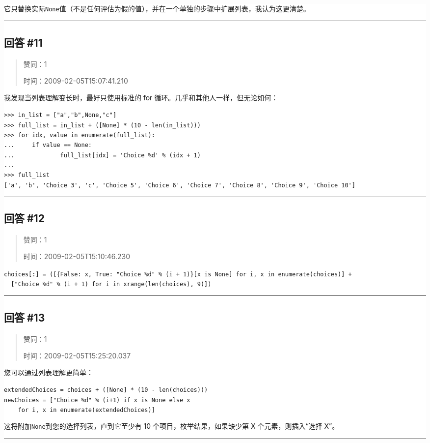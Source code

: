 它只替换实际`None`值（不是任何评估为假的值），并在一个单独的步骤中扩展列表，我认为这更清楚。

* * *

## 回答 #11

> 赞同：1
> 
> 时间：2009-02-05T15:07:41.210

我发现当列表理解变长时，最好只使用标准的 for 循环。几乎和其他人一样，但无论如何：

```
>>> in_list = ["a","b",None,"c"]
>>> full_list = in_list + ([None] * (10 - len(in_list)))
>>> for idx, value in enumerate(full_list):
...     if value == None:
...             full_list[idx] = 'Choice %d' % (idx + 1)
...
>>> full_list
['a', 'b', 'Choice 3', 'c', 'Choice 5', 'Choice 6', 'Choice 7', 'Choice 8', 'Choice 9', 'Choice 10'] 
```

* * *

## 回答 #12

> 赞同：1
> 
> 时间：2009-02-05T15:10:46.230

```
choices[:] = ([{False: x, True: "Choice %d" % (i + 1)}[x is None] for i, x in enumerate(choices)] +
  ["Choice %d" % (i + 1) for i in xrange(len(choices), 9)]) 
```

* * *

## 回答 #13

> 赞同：1
> 
> 时间：2009-02-05T15:25:20.037

您可以通过列表理解更简单：

```
extendedChoices = choices + ([None] * (10 - len(choices)))
newChoices = ["Choice %d" % (i+1) if x is None else x
    for i, x in enumerate(extendedChoices)] 
```

这将附加`None`到您的选择列表，直到它至少有 10 个项目，枚举结果，如果缺少第 X 个元素，则插入“选择 X”。

* * *
